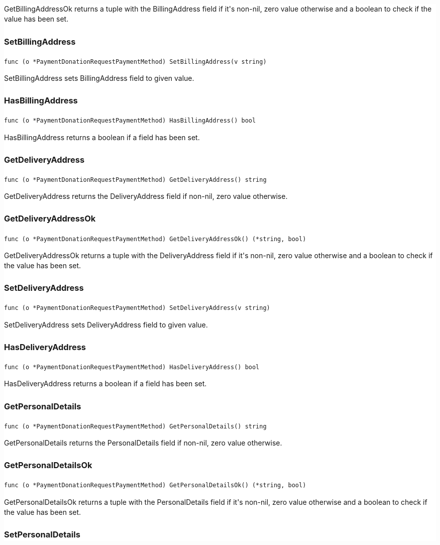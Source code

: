 GetBillingAddressOk returns a tuple with the BillingAddress field if it's non-nil, zero value otherwise
and a boolean to check if the value has been set.

### SetBillingAddress

`func (o *PaymentDonationRequestPaymentMethod) SetBillingAddress(v string)`

SetBillingAddress sets BillingAddress field to given value.

### HasBillingAddress

`func (o *PaymentDonationRequestPaymentMethod) HasBillingAddress() bool`

HasBillingAddress returns a boolean if a field has been set.

### GetDeliveryAddress

`func (o *PaymentDonationRequestPaymentMethod) GetDeliveryAddress() string`

GetDeliveryAddress returns the DeliveryAddress field if non-nil, zero value otherwise.

### GetDeliveryAddressOk

`func (o *PaymentDonationRequestPaymentMethod) GetDeliveryAddressOk() (*string, bool)`

GetDeliveryAddressOk returns a tuple with the DeliveryAddress field if it's non-nil, zero value otherwise
and a boolean to check if the value has been set.

### SetDeliveryAddress

`func (o *PaymentDonationRequestPaymentMethod) SetDeliveryAddress(v string)`

SetDeliveryAddress sets DeliveryAddress field to given value.

### HasDeliveryAddress

`func (o *PaymentDonationRequestPaymentMethod) HasDeliveryAddress() bool`

HasDeliveryAddress returns a boolean if a field has been set.

### GetPersonalDetails

`func (o *PaymentDonationRequestPaymentMethod) GetPersonalDetails() string`

GetPersonalDetails returns the PersonalDetails field if non-nil, zero value otherwise.

### GetPersonalDetailsOk

`func (o *PaymentDonationRequestPaymentMethod) GetPersonalDetailsOk() (*string, bool)`

GetPersonalDetailsOk returns a tuple with the PersonalDetails field if it's non-nil, zero value otherwise
and a boolean to check if the value has been set.

### SetPersonalDetails
